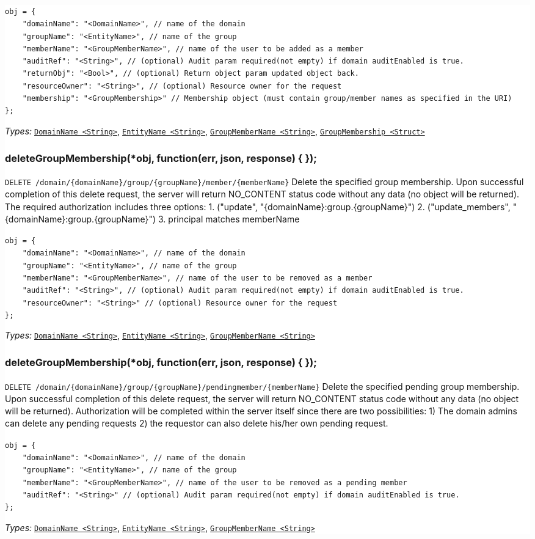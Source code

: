 ```
obj = {
	"domainName": "<DomainName>", // name of the domain
	"groupName": "<EntityName>", // name of the group
	"memberName": "<GroupMemberName>", // name of the user to be added as a member
	"auditRef": "<String>", // (optional) Audit param required(not empty) if domain auditEnabled is true.
	"returnObj": "<Bool>", // (optional) Return object param updated object back.
	"resourceOwner": "<String>", // (optional) Resource owner for the request
	"membership": "<GroupMembership>" // Membership object (must contain group/member names as specified in the URI)
};
```
*Types:* [`DomainName <String>`](#domainname-string), [`EntityName <String>`](#entityname-string), [`GroupMemberName <String>`](#groupmembername-string), [`GroupMembership <Struct>`](#groupmembership-struct)

### deleteGroupMembership(*obj, function(err, json, response) { });

`DELETE /domain/{domainName}/group/{groupName}/member/{memberName}`
Delete the specified group membership. Upon successful completion of this delete request, the server will return NO_CONTENT status code without any data (no object will be returned). The required authorization includes three options: 1. ("update", "{domainName}:group.{groupName}") 2. ("update_members", "{domainName}:group.{groupName}") 3. principal matches memberName

```
obj = {
	"domainName": "<DomainName>", // name of the domain
	"groupName": "<EntityName>", // name of the group
	"memberName": "<GroupMemberName>", // name of the user to be removed as a member
	"auditRef": "<String>", // (optional) Audit param required(not empty) if domain auditEnabled is true.
	"resourceOwner": "<String>" // (optional) Resource owner for the request
};
```
*Types:* [`DomainName <String>`](#domainname-string), [`EntityName <String>`](#entityname-string), [`GroupMemberName <String>`](#groupmembername-string)

### deleteGroupMembership(*obj, function(err, json, response) { });

`DELETE /domain/{domainName}/group/{groupName}/pendingmember/{memberName}`
Delete the specified pending group membership. Upon successful completion of this delete request, the server will return NO_CONTENT status code without any data (no object will be returned). Authorization will be completed within the server itself since there are two possibilities: 1) The domain admins can delete any pending requests 2) the requestor can also delete his/her own pending request.

```
obj = {
	"domainName": "<DomainName>", // name of the domain
	"groupName": "<EntityName>", // name of the group
	"memberName": "<GroupMemberName>", // name of the user to be removed as a pending member
	"auditRef": "<String>" // (optional) Audit param required(not empty) if domain auditEnabled is true.
};
```
*Types:* [`DomainName <String>`](#domainname-string), [`EntityName <String>`](#entityname-string), [`GroupMemberName <String>`](#groupmembername-string)
